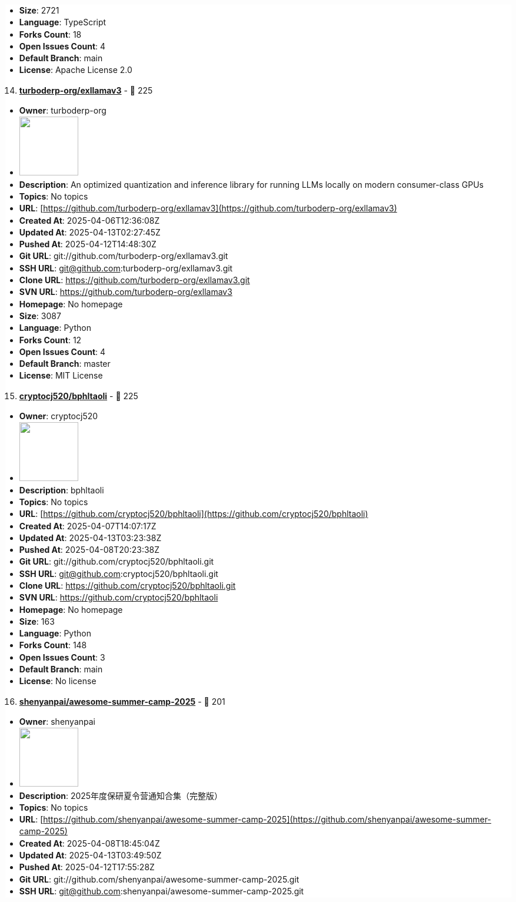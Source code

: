    - **Size**: 2721
   - **Language**: TypeScript
   - **Forks Count**: 18
   - **Open Issues Count**: 4
   - **Default Branch**: main
   - **License**: Apache License 2.0

14. **[turboderp-org/exllamav3](https://github.com/turboderp-org/exllamav3)** - 🌟 225
   - **Owner**: turboderp-org
   - <img src="https://avatars.githubusercontent.com/u/193198957?v=4" width="100" height="100">
   - **Description**: An optimized quantization and inference library for running LLMs locally on modern consumer-class GPUs 
   - **Topics**: No topics
   - **URL**: [https://github.com/turboderp-org/exllamav3](https://github.com/turboderp-org/exllamav3)
   - **Created At**: 2025-04-06T12:36:08Z
   - **Updated At**: 2025-04-13T02:27:45Z
   - **Pushed At**: 2025-04-12T14:48:30Z
   - **Git URL**: git://github.com/turboderp-org/exllamav3.git
   - **SSH URL**: git@github.com:turboderp-org/exllamav3.git
   - **Clone URL**: https://github.com/turboderp-org/exllamav3.git
   - **SVN URL**: https://github.com/turboderp-org/exllamav3
   - **Homepage**: No homepage
   - **Size**: 3087
   - **Language**: Python
   - **Forks Count**: 12
   - **Open Issues Count**: 4
   - **Default Branch**: master
   - **License**: MIT License

15. **[cryptocj520/bphltaoli](https://github.com/cryptocj520/bphltaoli)** - 🌟 225
   - **Owner**: cryptocj520
   - <img src="https://avatars.githubusercontent.com/u/204736459?v=4" width="100" height="100">
   - **Description**: bphltaoli
   - **Topics**: No topics
   - **URL**: [https://github.com/cryptocj520/bphltaoli](https://github.com/cryptocj520/bphltaoli)
   - **Created At**: 2025-04-07T14:07:17Z
   - **Updated At**: 2025-04-13T03:23:38Z
   - **Pushed At**: 2025-04-08T20:23:38Z
   - **Git URL**: git://github.com/cryptocj520/bphltaoli.git
   - **SSH URL**: git@github.com:cryptocj520/bphltaoli.git
   - **Clone URL**: https://github.com/cryptocj520/bphltaoli.git
   - **SVN URL**: https://github.com/cryptocj520/bphltaoli
   - **Homepage**: No homepage
   - **Size**: 163
   - **Language**: Python
   - **Forks Count**: 148
   - **Open Issues Count**: 3
   - **Default Branch**: main
   - **License**: No license

16. **[shenyanpai/awesome-summer-camp-2025](https://github.com/shenyanpai/awesome-summer-camp-2025)** - 🌟 201
   - **Owner**: shenyanpai
   - <img src="https://avatars.githubusercontent.com/u/205936687?v=4" width="100" height="100">
   - **Description**: 2025年度保研夏令营通知合集（完整版）
   - **Topics**: No topics
   - **URL**: [https://github.com/shenyanpai/awesome-summer-camp-2025](https://github.com/shenyanpai/awesome-summer-camp-2025)
   - **Created At**: 2025-04-08T18:45:04Z
   - **Updated At**: 2025-04-13T03:49:50Z
   - **Pushed At**: 2025-04-12T17:55:28Z
   - **Git URL**: git://github.com/shenyanpai/awesome-summer-camp-2025.git
   - **SSH URL**: git@github.com:shenyanpai/awesome-summer-camp-2025.git